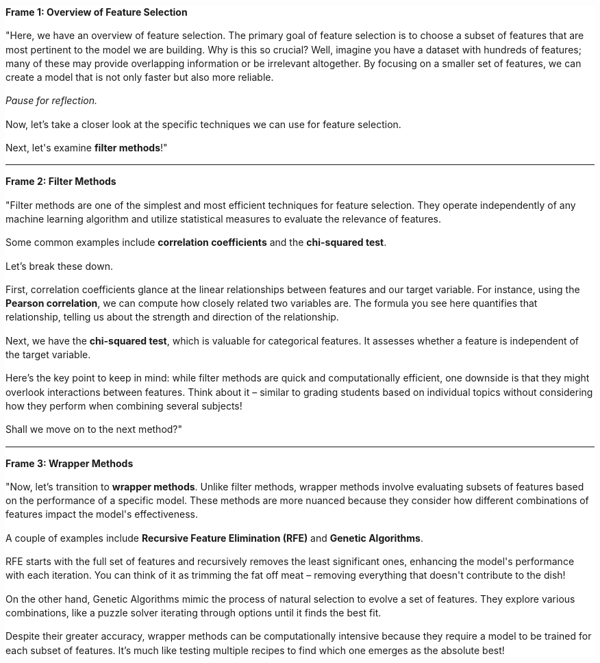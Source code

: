 **Frame 1: Overview of Feature Selection**

"Here, we have an overview of feature selection. The primary goal of feature selection is to choose a subset of features that are most pertinent to the model we are building. 
Why is this so crucial? Well, imagine you have a dataset with hundreds of features; many of these may provide overlapping information or be irrelevant altogether. By focusing on a smaller set of features, we can create a model that is not only faster but also more reliable.

*Pause for reflection.*

Now, let’s take a closer look at the specific techniques we can use for feature selection. 

Next, let's examine **filter methods**!"

---

**Frame 2: Filter Methods**

"Filter methods are one of the simplest and most efficient techniques for feature selection. They operate independently of any machine learning algorithm and utilize statistical measures to evaluate the relevance of features.

Some common examples include **correlation coefficients** and the **chi-squared test**. 

Let’s break these down. 

First, correlation coefficients glance at the linear relationships between features and our target variable. For instance, using the **Pearson correlation**, we can compute how closely related two variables are. The formula you see here quantifies that relationship, telling us about the strength and direction of the relationship.

Next, we have the **chi-squared test**, which is valuable for categorical features. It assesses whether a feature is independent of the target variable.

Here’s the key point to keep in mind: while filter methods are quick and computationally efficient, one downside is that they might overlook interactions between features. Think about it – similar to grading students based on individual topics without considering how they perform when combining several subjects! 

Shall we move on to the next method?"

---

**Frame 3: Wrapper Methods**

"Now, let’s transition to **wrapper methods**. Unlike filter methods, wrapper methods involve evaluating subsets of features based on the performance of a specific model. These methods are more nuanced because they consider how different combinations of features impact the model's effectiveness.

A couple of examples include **Recursive Feature Elimination (RFE)** and **Genetic Algorithms**. 

RFE starts with the full set of features and recursively removes the least significant ones, enhancing the model's performance with each iteration. You can think of it as trimming the fat off meat – removing everything that doesn't contribute to the dish!

On the other hand, Genetic Algorithms mimic the process of natural selection to evolve a set of features. They explore various combinations, like a puzzle solver iterating through options until it finds the best fit.

Despite their greater accuracy, wrapper methods can be computationally intensive because they require a model to be trained for each subset of features. It’s much like testing multiple recipes to find which one emerges as the absolute best!
